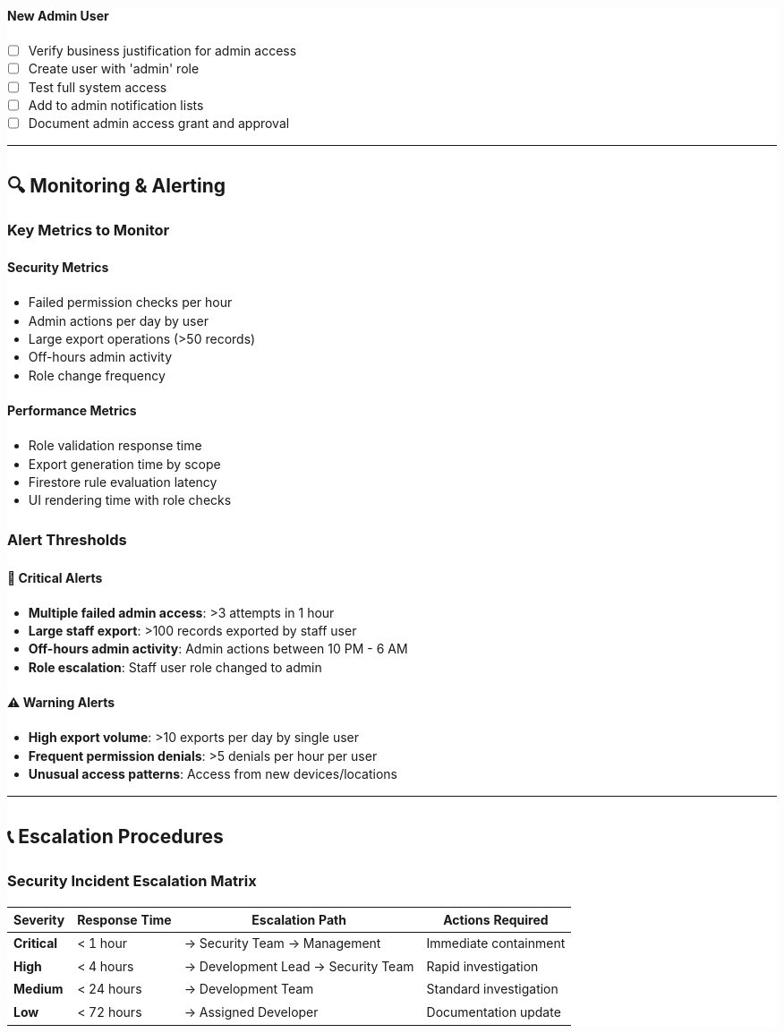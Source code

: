 #### **New Admin User**
- [ ] Verify business justification for admin access
- [ ] Create user with 'admin' role
- [ ] Test full system access
- [ ] Add to admin notification lists
- [ ] Document admin access grant and approval

---

## 🔍 Monitoring & Alerting

### **Key Metrics to Monitor**

#### **Security Metrics**
- Failed permission checks per hour
- Admin actions per day by user
- Large export operations (>50 records)
- Off-hours admin activity
- Role change frequency

#### **Performance Metrics**
- Role validation response time
- Export generation time by scope
- Firestore rule evaluation latency
- UI rendering time with role checks

### **Alert Thresholds**

#### **🚨 Critical Alerts**
- **Multiple failed admin access**: >3 attempts in 1 hour
- **Large staff export**: >100 records exported by staff user
- **Off-hours admin activity**: Admin actions between 10 PM - 6 AM
- **Role escalation**: Staff user role changed to admin

#### **⚠️ Warning Alerts**
- **High export volume**: >10 exports per day by single user
- **Frequent permission denials**: >5 denials per hour per user
- **Unusual access patterns**: Access from new devices/locations

---

## 📞 Escalation Procedures

### **Security Incident Escalation Matrix**

| Severity | Response Time | Escalation Path | Actions Required |
|----------|---------------|-----------------|------------------|
| **Critical** | < 1 hour | → Security Team → Management | Immediate containment |
| **High** | < 4 hours | → Development Lead → Security Team | Rapid investigation |
| **Medium** | < 24 hours | → Development Team | Standard investigation |
| **Low** | < 72 hours | → Assigned Developer | Documentation update |
